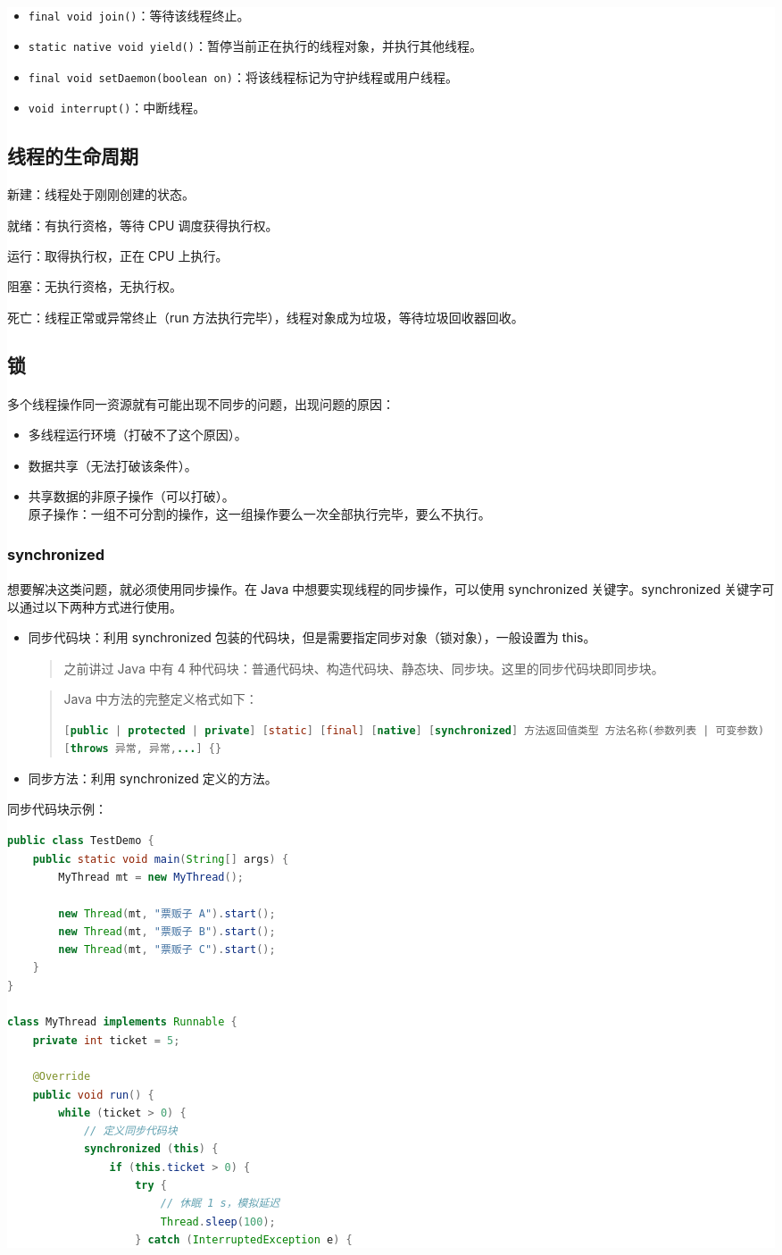 - `final void join()`：等待该线程终止。

- `static native void yield()`：暂停当前正在执行的线程对象，并执行其他线程。

- `final void setDaemon(boolean on)`：将该线程标记为守护线程或用户线程。

- `void interrupt()`：中断线程。

## 线程的生命周期  

新建：线程处于刚刚创建的状态。  

就绪：有执行资格，等待 CPU 调度获得执行权。

运行：取得执行权，正在 CPU 上执行。

阻塞：无执行资格，无执行权。

死亡：线程正常或异常终止（run 方法执行完毕），线程对象成为垃圾，等待垃圾回收器回收。

## 锁

多个线程操作同一资源就有可能出现不同步的问题，出现问题的原因：  
- 多线程运行环境（打破不了这个原因）。

- 数据共享（无法打破该条件）。

- 共享数据的非原子操作（可以打破）。  
  原子操作：一组不可分割的操作，这一组操作要么一次全部执行完毕，要么不执行。

### synchronized

想要解决这类问题，就必须使用同步操作。在 Java 中想要实现线程的同步操作，可以使用 synchronized 关键字。synchronized 关键字可以通过以下两种方式进行使用。
- 同步代码块：利用 synchronized 包装的代码块，但是需要指定同步对象（锁对象），一般设置为 this。  
  > 之前讲过 Java 中有 4 种代码块：普通代码块、构造代码块、静态块、同步块。这里的同步代码块即同步块。  

  > Java 中方法的完整定义格式如下：  
  > ```java
  > [public | protected | private] [static] [final] [native] [synchronized] 方法返回值类型 方法名称(参数列表 | 可变参数) [throws 异常, 异常,...] {}
  > ```
- 同步方法：利用 synchronized 定义的方法。


同步代码块示例：  
```java
public class TestDemo {
    public static void main(String[] args) {
        MyThread mt = new MyThread();

        new Thread(mt, "票贩子 A").start();
        new Thread(mt, "票贩子 B").start();
        new Thread(mt, "票贩子 C").start();
    }
}

class MyThread implements Runnable {
    private int ticket = 5;

    @Override
    public void run() {
        while (ticket > 0) {
            // 定义同步代码块
            synchronized (this) {
                if (this.ticket > 0) {
                    try {
                        // 休眠 1 s，模拟延迟
                        Thread.sleep(100);
                    } catch (InterruptedException e) {
```